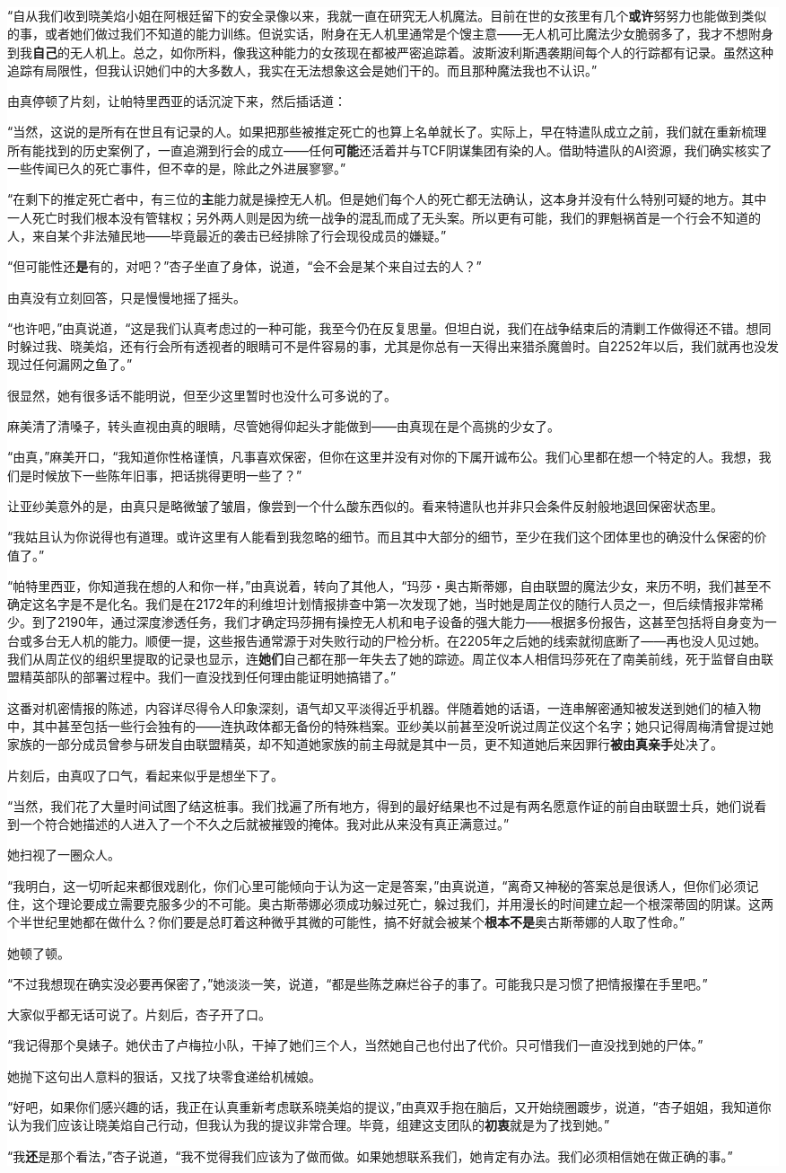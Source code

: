 “自从我们收到晓美焰小姐在阿根廷留下的安全录像以来，我就一直在研究无人机魔法。目前在世的女孩里有几个**或许**努努力也能做到类似的事，或者她们做过我们不知道的能力训练。但说实话，附身在无人机里通常是个馊主意——无人机可比魔法少女脆弱多了，我才不想附身到我**自己**的无人机上。总之，如你所料，像我这种能力的女孩现在都被严密追踪着。波斯波利斯遇袭期间每个人的行踪都有记录。虽然这种追踪有局限性，但我认识她们中的大多数人，我实在无法想象这会是她们干的。而且那种魔法我也不认识。”

由真停顿了片刻，让帕特里西亚的话沉淀下来，然后插话道：

“当然，这说的是所有在世且有记录的人。如果把那些被推定死亡的也算上名单就长了。实际上，早在特遣队成立之前，我们就在重新梳理所有能找到的历史案例了，一直追溯到行会的成立——任何**可能**还活着并与TCF阴谋集团有染的人。借助特遣队的AI资源，我们确实核实了一些传闻已久的死亡事件，但不幸的是，除此之外进展寥寥。”

“在剩下的推定死亡者中，有三位的**主**能力就是操控无人机。但是她们每个人的死亡都无法确认，这本身并没有什么特别可疑的地方。其中一人死亡时我们根本没有管辖权；另外两人则是因为统一战争的混乱而成了无头案。所以更有可能，我们的罪魁祸首是一个行会不知道的人，来自某个非法殖民地——毕竟最近的袭击已经排除了行会现役成员的嫌疑。”

“但可能性还**是**有的，对吧？”杏子坐直了身体，说道，“会不会是某个来自过去的人？”

由真没有立刻回答，只是慢慢地摇了摇头。

“也许吧，”由真说道，“这是我们认真考虑过的一种可能，我至今仍在反复思量。但坦白说，我们在战争结束后的清剿工作做得还不错。想同时躲过我、晓美焰，还有行会所有透视者的眼睛可不是件容易的事，尤其是你总有一天得出来猎杀魔兽时。自2252年以后，我们就再也没发现过任何漏网之鱼了。”

很显然，她有很多话不能明说，但至少这里暂时也没什么可多说的了。

麻美清了清嗓子，转头直视由真的眼睛，尽管她得仰起头才能做到——由真现在是个高挑的少女了。

“由真，”麻美开口，“我知道你性格谨慎，凡事喜欢保密，但你在这里并没有对你的下属开诚布公。我们心里都在想一个特定的人。我想，我们是时候放下一些陈年旧事，把话挑得更明一些了？”

让亚纱美意外的是，由真只是略微皱了皱眉，像尝到一个什么酸东西似的。看来特遣队也并非只会条件反射般地退回保密状态里。

“我姑且认为你说得也有道理。或许这里有人能看到我忽略的细节。而且其中大部分的细节，至少在我们这个团体里也的确没什么保密的价值了。”

“帕特里西亚，你知道我在想的人和你一样，”由真说着，转向了其他人，“玛莎・奥古斯蒂娜，自由联盟的魔法少女，来历不明，我们甚至不确定这名字是不是化名。我们是在2172年的利维坦计划情报排查中第一次发现了她，当时她是周芷仪的随行人员之一，但后续情报非常稀少。到了2190年，通过深度渗透任务，我们才确定玛莎拥有操控无人机和电子设备的强大能力——根据多份报告，这甚至包括将自身变为一台或多台无人机的能力。顺便一提，这些报告通常源于对失败行动的尸检分析。在2205年之后她的线索就彻底断了——再也没人见过她。我们从周芷仪的组织里提取的记录也显示，连**她们**自己都在那一年失去了她的踪迹。周芷仪本人相信玛莎死在了南美前线，死于监督自由联盟精英部队的部署过程中。我们一直没找到任何理由能证明她搞错了。”

这番对机密情报的陈述，内容详尽得令人印象深刻，语气却又平淡得近乎机器。伴随着她的话语，一连串解密通知被发送到她们的植入物中，其中甚至包括一些行会独有的——连执政体都无备份的特殊档案。亚纱美以前甚至没听说过周芷仪这个名字；她只记得周梅清曾提过她家族的一部分成员曾参与研发自由联盟精英，却不知道她家族的前主母就是其中一员，更不知道她后来因罪行**被由真亲手**处决了。

片刻后，由真叹了口气，看起来似乎是想坐下了。

“当然，我们花了大量时间试图了结这桩事。我们找遍了所有地方，得到的最好结果也不过是有两名愿意作证的前自由联盟士兵，她们说看到一个符合她描述的人进入了一个不久之后就被摧毁的掩体。我对此从来没有真正满意过。”

她扫视了一圈众人。

“我明白，这一切听起来都很戏剧化，你们心里可能倾向于认为这一定是答案，”由真说道，“离奇又神秘的答案总是很诱人，但你们必须记住，这个理论要成立需要克服多少的不可能。奥古斯蒂娜必须成功躲过死亡，躲过我们，并用漫长的时间建立起一个根深蒂固的阴谋。这两个半世纪里她都在做什么？你们要是总盯着这种微乎其微的可能性，搞不好就会被某个**根本不是**奥古斯蒂娜的人取了性命。”

她顿了顿。

“不过我想现在确实没必要再保密了，”她淡淡一笑，说道，“都是些陈芝麻烂谷子的事了。可能我只是习惯了把情报攥在手里吧。”

大家似乎都无话可说了。片刻后，杏子开了口。

“我记得那个臭婊子。她伏击了卢梅拉小队，干掉了她们三个人，当然她自己也付出了代价。只可惜我们一直没找到她的尸体。”

她抛下这句出人意料的狠话，又找了块零食递给机械娘。

“好吧，如果你们感兴趣的话，我正在认真重新考虑联系晓美焰的提议，”由真双手抱在脑后，又开始绕圈踱步，说道，“杏子姐姐，我知道你认为我们应该让晓美焰自己行动，但我认为我的提议非常合理。毕竟，组建这支团队的**初衷**就是为了找到她。”

“我**还**是那个看法，”杏子说道，“我不觉得我们应该为了做而做。如果她想联系我们，她肯定有办法。我们必须相信她在做正确的事。”
